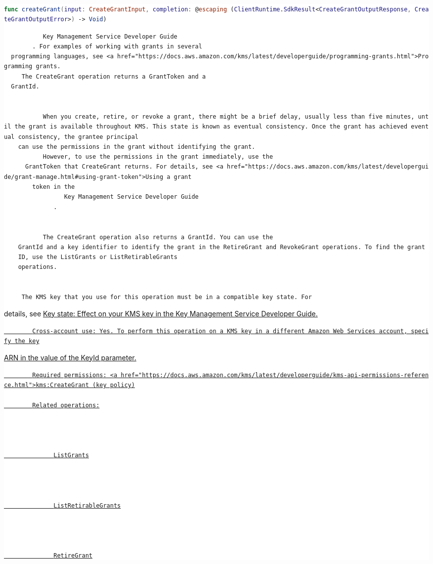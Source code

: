``` swift
func createGrant(input: CreateGrantInput, completion: @escaping (ClientRuntime.SdkResult<CreateGrantOutputResponse, CreateGrantOutputError>) -> Void)
```

``` 
           Key Management Service Developer Guide
        . For examples of working with grants in several
  programming languages, see <a href="https://docs.aws.amazon.com/kms/latest/developerguide/programming-grants.html">Programming grants.
     The CreateGrant operation returns a GrantToken and a
  GrantId.


           When you create, retire, or revoke a grant, there might be a brief delay, usually less than five minutes, until the grant is available throughout KMS. This state is known as eventual consistency. Once the grant has achieved eventual consistency, the grantee principal
    can use the permissions in the grant without identifying the grant.
           However, to use the permissions in the grant immediately, use the
      GrantToken that CreateGrant returns. For details, see <a href="https://docs.aws.amazon.com/kms/latest/developerguide/grant-manage.html#using-grant-token">Using a grant
        token in the
                 Key Management Service Developer Guide
              .


           The CreateGrant operation also returns a GrantId. You can use the
    GrantId and a key identifier to identify the grant in the RetireGrant and RevokeGrant operations. To find the grant
    ID, use the ListGrants or ListRetirableGrants
    operations.


     The KMS key that you use for this operation must be in a compatible key state. For
```

details, see <a href="https://docs.aws.amazon.com/kms/latest/developerguide/key-state.html">Key state: Effect on your KMS key in the Key Management Service Developer Guide.

``` 
        Cross-account use: Yes. To perform this operation on a KMS key in a different Amazon Web Services account, specify the key
```

ARN in the value of the KeyId parameter.

``` 
        Required permissions: <a href="https://docs.aws.amazon.com/kms/latest/developerguide/kms-api-permissions-reference.html">kms:CreateGrant (key policy)

        Related operations:




              ListGrants




              ListRetirableGrants




              RetireGrant

```